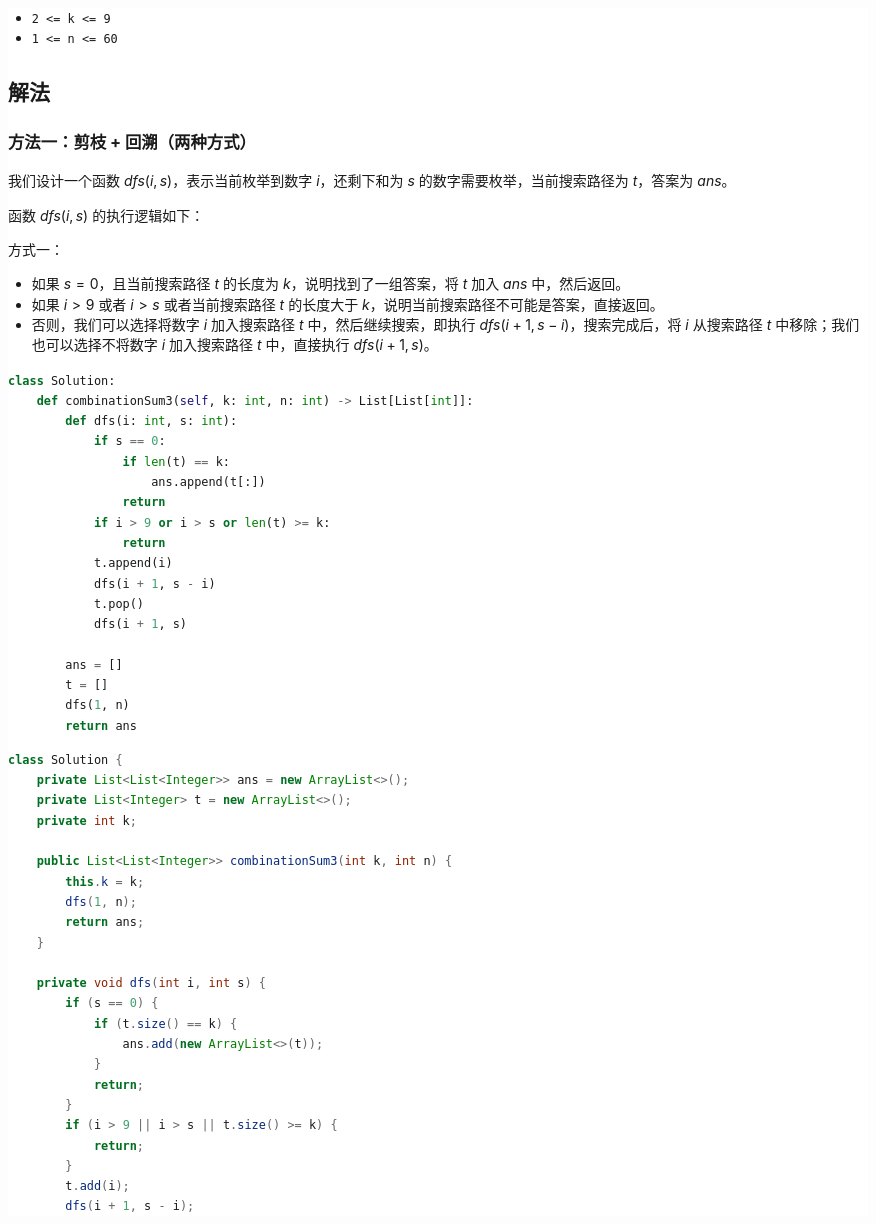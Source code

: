 <ul>
	<li><code>2 &lt;= k &lt;= 9</code></li>
	<li><code>1 &lt;= n &lt;= 60</code></li>
</ul>

## 解法

### 方法一：剪枝 + 回溯（两种方式）

我们设计一个函数 $dfs(i, s)$，表示当前枚举到数字 $i$，还剩下和为 $s$ 的数字需要枚举，当前搜索路径为 $t$，答案为 $ans$。

函数 $dfs(i, s)$ 的执行逻辑如下：

方式一：

-   如果 $s = 0$，且当前搜索路径 $t$ 的长度为 $k$，说明找到了一组答案，将 $t$ 加入 $ans$ 中，然后返回。
-   如果 $i \gt 9$ 或者 $i \gt s$ 或者当前搜索路径 $t$ 的长度大于 $k$，说明当前搜索路径不可能是答案，直接返回。
-   否则，我们可以选择将数字 $i$ 加入搜索路径 $t$ 中，然后继续搜索，即执行 $dfs(i + 1, s - i)$，搜索完成后，将 $i$ 从搜索路径 $t$ 中移除；我们也可以选择不将数字 $i$ 加入搜索路径 $t$ 中，直接执行 $dfs(i + 1, s)$。



```python
class Solution:
    def combinationSum3(self, k: int, n: int) -> List[List[int]]:
        def dfs(i: int, s: int):
            if s == 0:
                if len(t) == k:
                    ans.append(t[:])
                return
            if i > 9 or i > s or len(t) >= k:
                return
            t.append(i)
            dfs(i + 1, s - i)
            t.pop()
            dfs(i + 1, s)

        ans = []
        t = []
        dfs(1, n)
        return ans
```

```java
class Solution {
    private List<List<Integer>> ans = new ArrayList<>();
    private List<Integer> t = new ArrayList<>();
    private int k;

    public List<List<Integer>> combinationSum3(int k, int n) {
        this.k = k;
        dfs(1, n);
        return ans;
    }

    private void dfs(int i, int s) {
        if (s == 0) {
            if (t.size() == k) {
                ans.add(new ArrayList<>(t));
            }
            return;
        }
        if (i > 9 || i > s || t.size() >= k) {
            return;
        }
        t.add(i);
        dfs(i + 1, s - i);
```